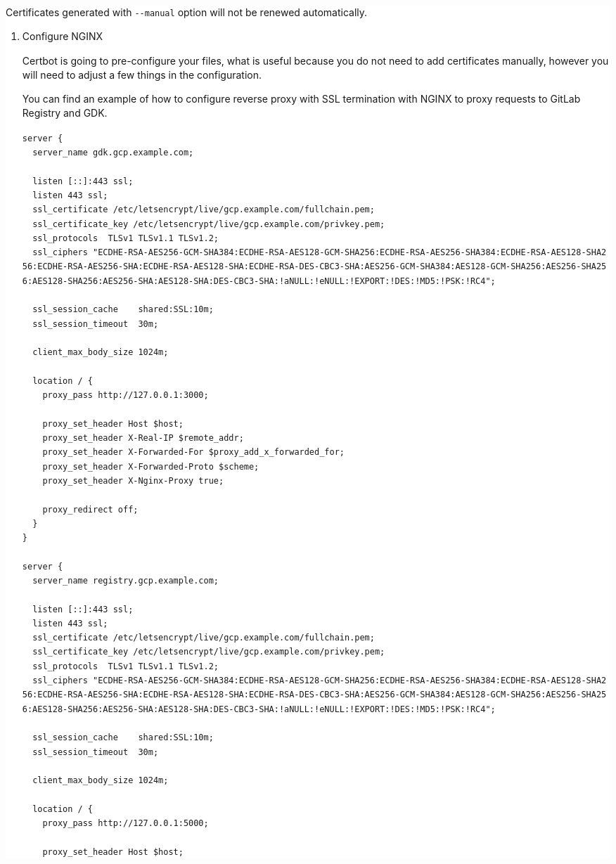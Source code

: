    Certificates generated with `--manual` option will not be renewed
   automatically.

1. Configure NGINX

   Certbot is going to pre-configure your files, what is useful because you
   do not need to add certificates manually, however you will need to adjust
   a few things in the configuration.

   You can find an example of how to configure reverse proxy with SSL
   termination with NGINX to proxy requests to GitLab Registry and GDK.

   ```nginx
   server {
     server_name gdk.gcp.example.com;

     listen [::]:443 ssl;
     listen 443 ssl;
     ssl_certificate /etc/letsencrypt/live/gcp.example.com/fullchain.pem;
     ssl_certificate_key /etc/letsencrypt/live/gcp.example.com/privkey.pem;
     ssl_protocols  TLSv1 TLSv1.1 TLSv1.2;
     ssl_ciphers "ECDHE-RSA-AES256-GCM-SHA384:ECDHE-RSA-AES128-GCM-SHA256:ECDHE-RSA-AES256-SHA384:ECDHE-RSA-AES128-SHA256:ECDHE-RSA-AES256-SHA:ECDHE-RSA-AES128-SHA:ECDHE-RSA-DES-CBC3-SHA:AES256-GCM-SHA384:AES128-GCM-SHA256:AES256-SHA256:AES128-SHA256:AES256-SHA:AES128-SHA:DES-CBC3-SHA:!aNULL:!eNULL:!EXPORT:!DES:!MD5:!PSK:!RC4";

     ssl_session_cache    shared:SSL:10m;
     ssl_session_timeout  30m;

     client_max_body_size 1024m;

     location / {
       proxy_pass http://127.0.0.1:3000;

       proxy_set_header Host $host;
       proxy_set_header X-Real-IP $remote_addr;
       proxy_set_header X-Forwarded-For $proxy_add_x_forwarded_for;
       proxy_set_header X-Forwarded-Proto $scheme;
       proxy_set_header X-Nginx-Proxy true;

       proxy_redirect off;
     }
   }

   server {
     server_name registry.gcp.example.com;

     listen [::]:443 ssl;
     listen 443 ssl;
     ssl_certificate /etc/letsencrypt/live/gcp.example.com/fullchain.pem;
     ssl_certificate_key /etc/letsencrypt/live/gcp.example.com/privkey.pem;
     ssl_protocols  TLSv1 TLSv1.1 TLSv1.2;
     ssl_ciphers "ECDHE-RSA-AES256-GCM-SHA384:ECDHE-RSA-AES128-GCM-SHA256:ECDHE-RSA-AES256-SHA384:ECDHE-RSA-AES128-SHA256:ECDHE-RSA-AES256-SHA:ECDHE-RSA-AES128-SHA:ECDHE-RSA-DES-CBC3-SHA:AES256-GCM-SHA384:AES128-GCM-SHA256:AES256-SHA256:AES128-SHA256:AES256-SHA:AES128-SHA:DES-CBC3-SHA:!aNULL:!eNULL:!EXPORT:!DES:!MD5:!PSK:!RC4";

     ssl_session_cache    shared:SSL:10m;
     ssl_session_timeout  30m;

     client_max_body_size 1024m;

     location / {
       proxy_pass http://127.0.0.1:5000;

       proxy_set_header Host $host;
   ```